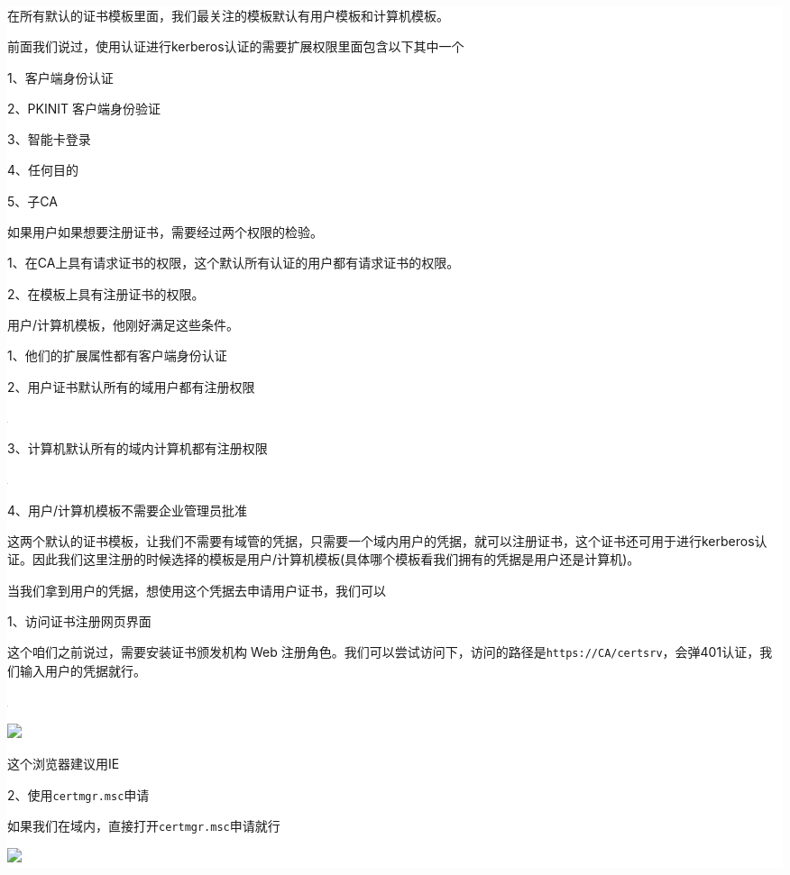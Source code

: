 在所有默认的证书模板里面，我们最关注的模板默认有用户模板和计算机模板。

前面我们说过，使用认证进行kerberos认证的需要扩展权限里面包含以下其中一个

1、客户端身份认证

2、PKINIT 客户端身份验证

3、智能卡登录

4、任何目的

5、子CA

如果用户如果想要注册证书，需要经过两个权限的检验。

1、在CA上具有请求证书的权限，这个默认所有认证的用户都有请求证书的权限。

2、在模板上具有注册证书的权限。

用户/计算机模板，他刚好满足这些条件。

1、他们的扩展属性都有客户端身份认证

2、用户证书默认所有的域用户都有注册权限

[![](data:image/png;base64,iVBORw0KGgoAAAANSUhEUgAAAAEAAAABCAYAAAAfFcSJAAAAAXNSR0IArs4c6QAAAARnQU1BAACxjwv8YQUAAAAJcEhZcwAADsQAAA7EAZUrDhsAAAANSURBVBhXYzh8+PB/AAffA0nNPuCLAAAAAElFTkSuQmCC)](https://p5.ssl.qhimg.com/t01721dc18c3d38a955.png)

3、计算机默认所有的域内计算机都有注册权限

[![](data:image/png;base64,iVBORw0KGgoAAAANSUhEUgAAAAEAAAABCAYAAAAfFcSJAAAAAXNSR0IArs4c6QAAAARnQU1BAACxjwv8YQUAAAAJcEhZcwAADsQAAA7EAZUrDhsAAAANSURBVBhXYzh8+PB/AAffA0nNPuCLAAAAAElFTkSuQmCC)](https://p4.ssl.qhimg.com/t01669b333371e938c8.png)

4、用户/计算机模板不需要企业管理员批准

这两个默认的证书模板，让我们不需要有域管的凭据，只需要一个域内用户的凭据，就可以注册证书，这个证书还可用于进行kerberos认证。因此我们这里注册的时候选择的模板是用户/计算机模板(具体哪个模板看我们拥有的凭据是用户还是计算机)。

当我们拿到用户的凭据，想使用这个凭据去申请用户证书，我们可以

1、访问证书注册网页界面

这个咱们之前说过，需要安装证书颁发机构 Web 注册角色。我们可以尝试访问下，访问的路径是`https://CA/certsrv`，会弹401认证，我们输入用户的凭据就行。

[![](data:image/png;base64,iVBORw0KGgoAAAANSUhEUgAAAAEAAAABCAYAAAAfFcSJAAAAAXNSR0IArs4c6QAAAARnQU1BAACxjwv8YQUAAAAJcEhZcwAADsQAAA7EAZUrDhsAAAANSURBVBhXYzh8+PB/AAffA0nNPuCLAAAAAElFTkSuQmCC)](https://p3.ssl.qhimg.com/t011d3e6946a92fa90a.png)

[![](https://p3.ssl.qhimg.com/t010fa7e6573af86475.png)](https://p3.ssl.qhimg.com/t010fa7e6573af86475.png)

这个浏览器建议用IE

2、使用`certmgr.msc`申请

如果我们在域内，直接打开`certmgr.msc`申请就行

[![](https://p5.ssl.qhimg.com/t0103c7175a83b60782.png)](https://p5.ssl.qhimg.com/t0103c7175a83b60782.png)
